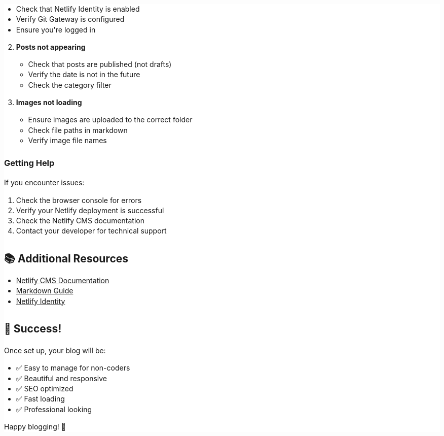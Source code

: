    - Check that Netlify Identity is enabled
   - Verify Git Gateway is configured
   - Ensure you're logged in

2. **Posts not appearing**

   - Check that posts are published (not drafts)
   - Verify the date is not in the future
   - Check the category filter

3. **Images not loading**
   - Ensure images are uploaded to the correct folder
   - Check file paths in markdown
   - Verify image file names

### Getting Help

If you encounter issues:

1. Check the browser console for errors
2. Verify your Netlify deployment is successful
3. Check the Netlify CMS documentation
4. Contact your developer for technical support

## 📚 Additional Resources

- [Netlify CMS Documentation](https://www.netlifycms.org/docs/)
- [Markdown Guide](https://www.markdownguide.org/)
- [Netlify Identity](https://docs.netlify.com/visitor-access/identity/)

## 🎉 Success!

Once set up, your blog will be:

- ✅ Easy to manage for non-coders
- ✅ Beautiful and responsive
- ✅ SEO optimized
- ✅ Fast loading
- ✅ Professional looking

Happy blogging! 🍰

